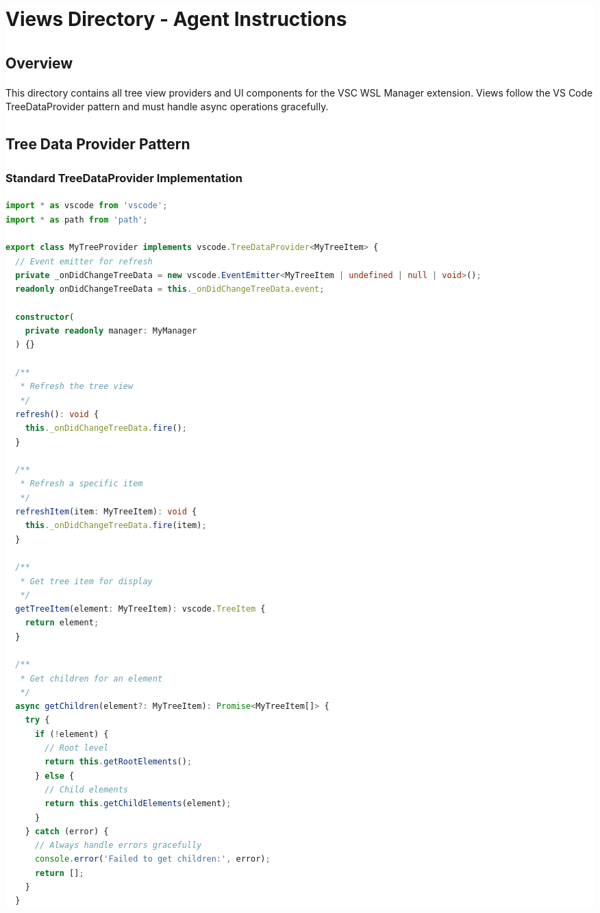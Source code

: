 # Views Directory - Agent Instructions

## Overview
This directory contains all tree view providers and UI components for the VSC WSL Manager extension. Views follow the VS Code TreeDataProvider pattern and must handle async operations gracefully.

## Tree Data Provider Pattern

### Standard TreeDataProvider Implementation
```typescript
import * as vscode from 'vscode';
import * as path from 'path';

export class MyTreeProvider implements vscode.TreeDataProvider<MyTreeItem> {
  // Event emitter for refresh
  private _onDidChangeTreeData = new vscode.EventEmitter<MyTreeItem | undefined | null | void>();
  readonly onDidChangeTreeData = this._onDidChangeTreeData.event;

  constructor(
    private readonly manager: MyManager
  ) {}

  /**
   * Refresh the tree view
   */
  refresh(): void {
    this._onDidChangeTreeData.fire();
  }

  /**
   * Refresh a specific item
   */
  refreshItem(item: MyTreeItem): void {
    this._onDidChangeTreeData.fire(item);
  }

  /**
   * Get tree item for display
   */
  getTreeItem(element: MyTreeItem): vscode.TreeItem {
    return element;
  }

  /**
   * Get children for an element
   */
  async getChildren(element?: MyTreeItem): Promise<MyTreeItem[]> {
    try {
      if (!element) {
        // Root level
        return this.getRootElements();
      } else {
        // Child elements
        return this.getChildElements(element);
      }
    } catch (error) {
      // Always handle errors gracefully
      console.error('Failed to get children:', error);
      return [];
    }
  }
```